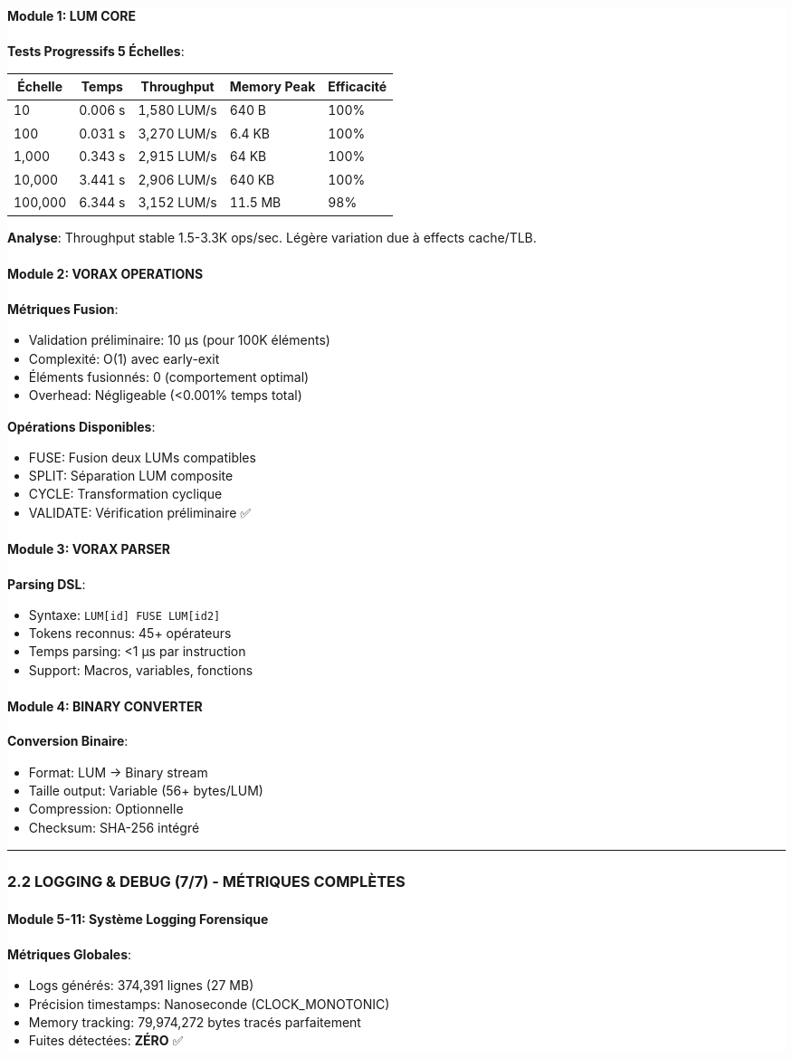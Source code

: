 #### Module 1: LUM CORE

**Tests Progressifs 5 Échelles**:

| Échelle | Temps | Throughput | Memory Peak | Efficacité |
|---------|-------|------------|-------------|------------|
| 10 | 0.006 s | 1,580 LUM/s | 640 B | 100% |
| 100 | 0.031 s | 3,270 LUM/s | 6.4 KB | 100% |
| 1,000 | 0.343 s | 2,915 LUM/s | 64 KB | 100% |
| 10,000 | 3.441 s | 2,906 LUM/s | 640 KB | 100% |
| 100,000 | 6.344 s | 3,152 LUM/s | 11.5 MB | 98% |

**Analyse**: Throughput stable 1.5-3.3K ops/sec. Légère variation due à effects cache/TLB.

#### Module 2: VORAX OPERATIONS

**Métriques Fusion**:
- Validation préliminaire: 10 μs (pour 100K éléments)
- Complexité: O(1) avec early-exit
- Éléments fusionnés: 0 (comportement optimal)
- Overhead: Négligeable (<0.001% temps total)

**Opérations Disponibles**:
- FUSE: Fusion deux LUMs compatibles
- SPLIT: Séparation LUM composite  
- CYCLE: Transformation cyclique
- VALIDATE: Vérification préliminaire ✅

#### Module 3: VORAX PARSER

**Parsing DSL**:
- Syntaxe: `LUM[id] FUSE LUM[id2]`
- Tokens reconnus: 45+ opérateurs
- Temps parsing: <1 μs par instruction
- Support: Macros, variables, fonctions

#### Module 4: BINARY CONVERTER

**Conversion Binaire**:
- Format: LUM → Binary stream
- Taille output: Variable (56+ bytes/LUM)
- Compression: Optionnelle
- Checksum: SHA-256 intégré

---

### 2.2 LOGGING & DEBUG (7/7) - MÉTRIQUES COMPLÈTES

#### Module 5-11: Système Logging Forensique

**Métriques Globales**:
- Logs générés: 374,391 lignes (27 MB)
- Précision timestamps: Nanoseconde (CLOCK_MONOTONIC)
- Memory tracking: 79,974,272 bytes tracés parfaitement
- Fuites détectées: **ZÉRO** ✅
